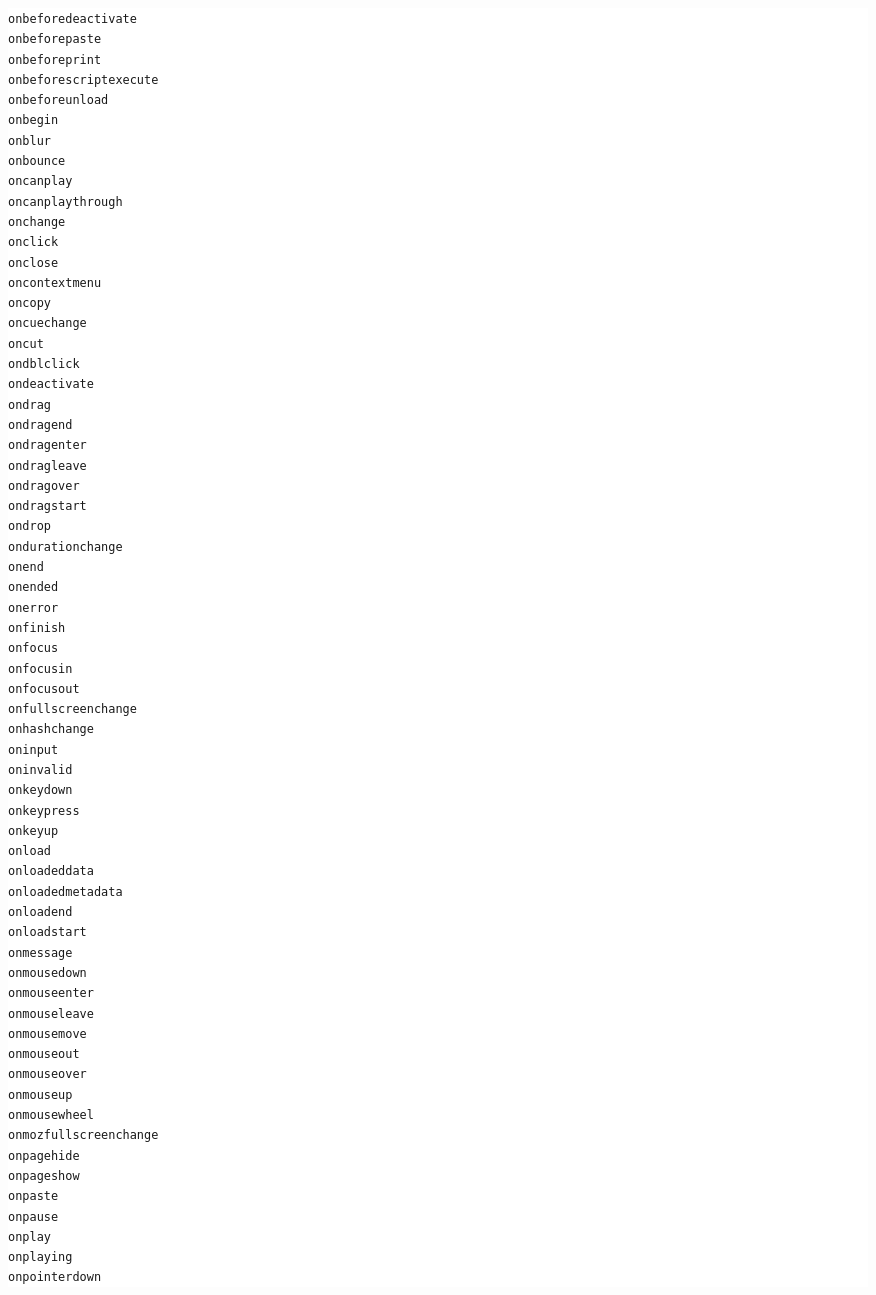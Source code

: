 ```
onbeforedeactivate
onbeforepaste
onbeforeprint
onbeforescriptexecute
onbeforeunload
onbegin
onblur
onbounce
oncanplay
oncanplaythrough
onchange
onclick
onclose
oncontextmenu
oncopy
oncuechange
oncut
ondblclick
ondeactivate
ondrag
ondragend
ondragenter
ondragleave
ondragover
ondragstart
ondrop
ondurationchange
onend
onended
onerror
onfinish
onfocus
onfocusin
onfocusout
onfullscreenchange
onhashchange
oninput
oninvalid
onkeydown
onkeypress
onkeyup
onload
onloadeddata
onloadedmetadata
onloadend
onloadstart
onmessage
onmousedown
onmouseenter
onmouseleave
onmousemove
onmouseout
onmouseover
onmouseup
onmousewheel
onmozfullscreenchange
onpagehide
onpageshow
onpaste
onpause
onplay
onplaying
onpointerdown
```